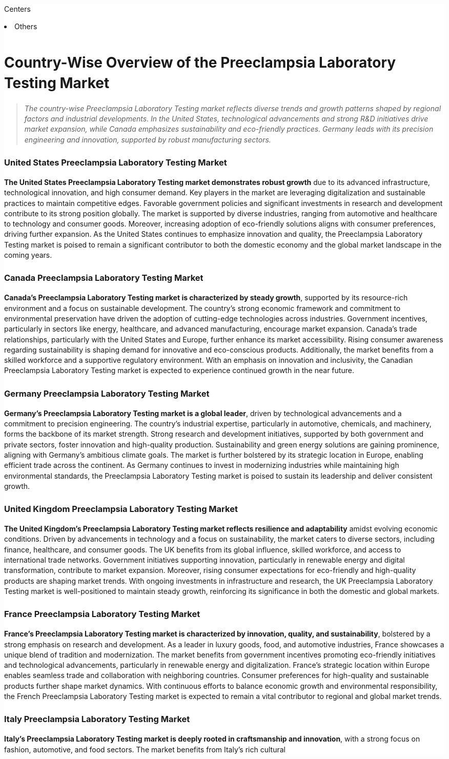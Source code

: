 Centers</li><li>Others</li></ul><h1><span class="">Country-Wise Overview of the Preeclampsia Laboratory Testing Market<br /></span></h1><blockquote><p><em><span class="">The country-wise Preeclampsia Laboratory Testing market reflects diverse trends and growth patterns shaped by regional factors and industrial developments. In the United States, technological advancements and strong R&amp;D initiatives drive market expansion, while Canada emphasizes sustainability and eco-friendly practices. Germany leads with its precision engineering and innovation, supported by robust manufacturing sectors.</span></em></p></blockquote><h3><strong>United States Preeclampsia Laboratory Testing Market</strong></h3><p><strong>The United States Preeclampsia Laboratory Testing market demonstrates robust growth</strong> due to its advanced infrastructure, technological innovation, and high consumer demand. Key players in the market are leveraging digitalization and sustainable practices to maintain competitive edges. Favorable government policies and significant investments in research and development contribute to its strong position globally. The market is supported by diverse industries, ranging from automotive and healthcare to technology and consumer goods. Moreover, increasing adoption of eco-friendly solutions aligns with consumer preferences, driving further expansion. As the United States continues to emphasize innovation and quality, the Preeclampsia Laboratory Testing market is poised to remain a significant contributor to both the domestic economy and the global market landscape in the coming years.</p><h3><strong>Canada Preeclampsia Laboratory Testing Market</strong></h3><p><strong>Canada&rsquo;s Preeclampsia Laboratory Testing market is characterized by steady growth</strong>, supported by its resource-rich environment and a focus on sustainable development. The country&rsquo;s strong economic framework and commitment to environmental preservation have driven the adoption of cutting-edge technologies across industries. Government incentives, particularly in sectors like energy, healthcare, and advanced manufacturing, encourage market expansion. Canada&rsquo;s trade relationships, particularly with the United States and Europe, further enhance its market accessibility. Rising consumer awareness regarding sustainability is shaping demand for innovative and eco-conscious products. Additionally, the market benefits from a skilled workforce and a supportive regulatory environment. With an emphasis on innovation and inclusivity, the Canadian Preeclampsia Laboratory Testing market is expected to experience continued growth in the near future.</p><h3><strong>Germany Preeclampsia Laboratory Testing Market</strong></h3><p><strong>Germany&rsquo;s Preeclampsia Laboratory Testing market is a global leader</strong>, driven by technological advancements and a commitment to precision engineering. The country&rsquo;s industrial expertise, particularly in automotive, chemicals, and machinery, forms the backbone of its market strength. Strong research and development initiatives, supported by both government and private sectors, foster innovation and high-quality production. Sustainability and green energy solutions are gaining prominence, aligning with Germany&rsquo;s ambitious climate goals. The market is further bolstered by its strategic location in Europe, enabling efficient trade across the continent. As Germany continues to invest in modernizing industries while maintaining high environmental standards, the Preeclampsia Laboratory Testing market is poised to sustain its leadership and deliver consistent growth.</p><h3><strong>United Kingdom Preeclampsia Laboratory Testing Market</strong></h3><p><strong>The United Kingdom&rsquo;s Preeclampsia Laboratory Testing market reflects resilience and adaptability</strong> amidst evolving economic conditions. Driven by advancements in technology and a focus on sustainability, the market caters to diverse sectors, including finance, healthcare, and consumer goods. The UK benefits from its global influence, skilled workforce, and access to international trade networks. Government initiatives supporting innovation, particularly in renewable energy and digital transformation, contribute to market expansion. Moreover, rising consumer expectations for eco-friendly and high-quality products are shaping market trends. With ongoing investments in infrastructure and research, the UK Preeclampsia Laboratory Testing market is well-positioned to maintain steady growth, reinforcing its significance in both the domestic and global markets.</p><h3><strong>France Preeclampsia Laboratory Testing Market</strong></h3><p><strong>France&rsquo;s Preeclampsia Laboratory Testing market is characterized by innovation, quality, and sustainability</strong>, bolstered by a strong emphasis on research and development. As a leader in luxury goods, food, and automotive industries, France showcases a unique blend of tradition and modernization. The market benefits from government incentives promoting eco-friendly initiatives and technological advancements, particularly in renewable energy and digitalization. France&rsquo;s strategic location within Europe enables seamless trade and collaboration with neighboring countries. Consumer preferences for high-quality and sustainable products further shape market dynamics. With continuous efforts to balance economic growth and environmental responsibility, the French Preeclampsia Laboratory Testing market is expected to remain a vital contributor to regional and global market trends.</p><h3><strong>Italy Preeclampsia Laboratory Testing Market</strong></h3><p><strong>Italy&rsquo;s Preeclampsia Laboratory Testing market is deeply rooted in craftsmanship and innovation</strong>, with a strong focus on fashion, automotive, and food sectors. The market benefits from Italy&rsquo;s rich cultural